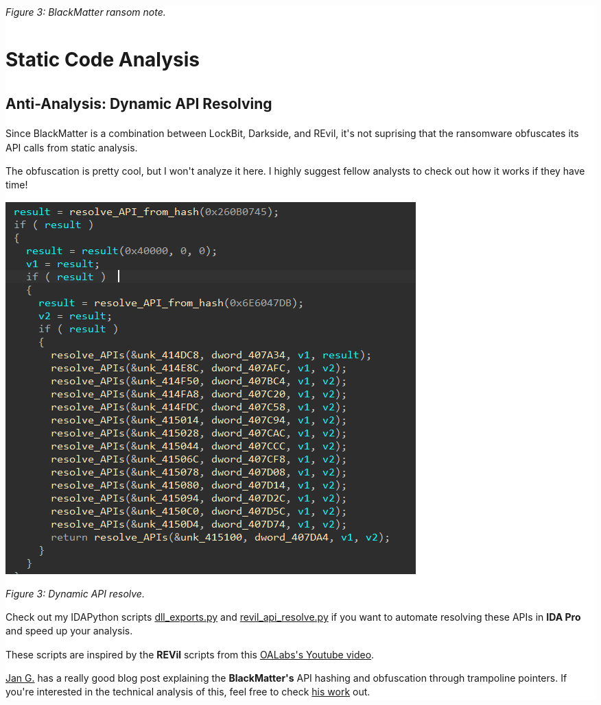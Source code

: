 *Figure 3: BlackMatter ransom note.*

# Static Code Analysis

## Anti-Analysis: Dynamic API Resolving

Since BlackMatter is a combination between LockBit, Darkside, and REvil, it's not suprising that the ransomware obfuscates its API calls from static analysis.

The obfuscation is pretty cool, but I won't analyze it here. I highly suggest fellow analysts to check out how it works if they have time!

![alt text](/uploads/blackmatter4.PNG)

*Figure 3: Dynamic API resolve.*

Check out my IDAPython scripts [dll_exports.py](https://github.com/cdong1012/IDAPython-Malware-Scripts/blob/master/Blackmatter/dll_exports.py) and [revil_api_resolve.py](https://github.com/cdong1012/IDAPython-Malware-Scripts/blob/master/Blackmatter/API_resolve.py) if you want to automate resolving these APIs in **IDA Pro** and speed up your analysis.

These scripts are inspired by the **REVil** scripts from this [OALabs's Youtube video](https://www.youtube.com/watch?v=R4xJou6JsIE).

[Jan G.](https://twitter.com/jan6ru) has a really good blog post explaining the **BlackMatter's** API hashing and obfuscation through trampoline pointers. If you're interested in the technical analysis of this, feel free to check [his work](https://blog.digital-investigations.info/2021-08-05-understanding-blackmatters-api-hashing.html) out.
